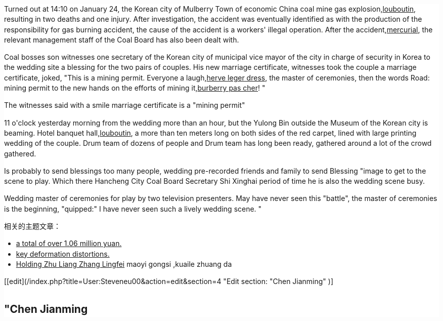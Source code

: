 Turned out at 14:10 on January 24, the Korean city of Mulberry Town of
economic China coal mine gas
explosion,[louboutin](http://www.louboutinenlignegfr.com
"http://www.louboutinenlignegfr.com" ), resulting in two deaths and one
injury. After investigation, the accident was eventually identified as with
the production of the responsibility for gas burning accident, the cause of
the accident is a workers' illegal operation. After the
accident,[mercurial](http://www.chaussuredefootbfr.com
"http://www.chaussuredefootbfr.com" ), the relevant management staff of the
Coal Board has also been dealt with.

Coal bosses son witnesses one secretary of the Korean city of municipal vice
mayor of the city in charge of security in Korea to the wedding site a
blessing for the two pairs of couples. His new marriage certificate, witnesses
took the couple a marriage certificate, joked, "This is a mining permit.
Everyone a laugh,[herve leger dress](http://www.hervelegeronsalec.com
"http://www.hervelegeronsalec.com" ), the master of ceremonies, then the words
Road: mining permit to the new hands on the efforts of mining it,[burberry pas
cher](http://www.france-burberrypaschere.com "http://www.france-
burberrypaschere.com" )! "

The witnesses said with a smile marriage certificate is a "mining permit"

11 o'clock yesterday morning from the wedding more than an hour, but the
Yulong Bin outside the Museum of the Korean city is beaming. Hotel banquet
hall,[louboutin](http://www.louboutinenlignegfr.com
"http://www.louboutinenlignegfr.com" ), a more than ten meters long on both
sides of the red carpet, lined with large printing wedding of the couple. Drum
team of dozens of people and Drum team has long been ready, gathered around a
lot of the crowd gathered.

Is probably to send blessings too many people, wedding pre-recorded friends
and family to send Blessing "image to get to the scene to play. Which there
Hancheng City Coal Board Secretary Shi Xinghai period of time he is also the
wedding scene busy.

Wedding master of ceremonies for play by two television presenters. May have
never seen this "battle", the master of ceremonies is the beginning,
"quipped:" I have never seen such a lively wedding scene. "

相关的主题文章：

  * [a total of over 1.06 million yuan.](http://www.razor-esport.de/clans/index.php?site=forum_topic&topic=1 "http://www.razor-esport.de/clans/index.php?site=forum_topic&topic=1" )
  * [key deformation distortions.](http://hzzhiyou.com/bbs/home.php?mod=space&uid=433&do=blog&quickforward=1&id=2561 "http://hzzhiyou.com/bbs/home.php?mod=space&uid=433&do=blog&quickforward=1&id=2561" )
  * [Holding Zhu Liang Zhang Lingfei](http://moneyfree.sclub.tw/viewthread.php?tid=50860&extra= "http://moneyfree.sclub.tw/viewthread.php?tid=50860&extra=" )
maoyi gongsi ,kuaile zhuang da

[[edit](/index.php?title=User:Steveneu00&action=edit&section=4 "Edit section:
"Chen Jianming" )]

##  "Chen Jianming
